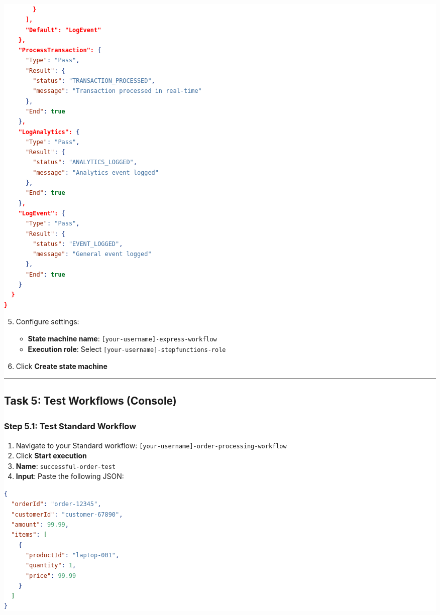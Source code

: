 ```json
        }
      ],
      "Default": "LogEvent"
    },
    "ProcessTransaction": {
      "Type": "Pass",
      "Result": {
        "status": "TRANSACTION_PROCESSED",
        "message": "Transaction processed in real-time"
      },
      "End": true
    },
    "LogAnalytics": {
      "Type": "Pass",
      "Result": {
        "status": "ANALYTICS_LOGGED",
        "message": "Analytics event logged"
      },
      "End": true
    },
    "LogEvent": {
      "Type": "Pass",
      "Result": {
        "status": "EVENT_LOGGED",
        "message": "General event logged"
      },
      "End": true
    }
  }
}
```

5. Configure settings:
   - **State machine name**: `[your-username]-express-workflow`
   - **Execution role**: Select `[your-username]-stepfunctions-role`

6. Click **Create state machine**

---

## Task 5: Test Workflows (Console)

### Step 5.1: Test Standard Workflow

1. Navigate to your Standard workflow: `[your-username]-order-processing-workflow`
2. Click **Start execution**
3. **Name**: `successful-order-test`
4. **Input**: Paste the following JSON:

```json
{
  "orderId": "order-12345",
  "customerId": "customer-67890",
  "amount": 99.99,
  "items": [
    {
      "productId": "laptop-001",
      "quantity": 1,
      "price": 99.99
    }
  ]
}
```
